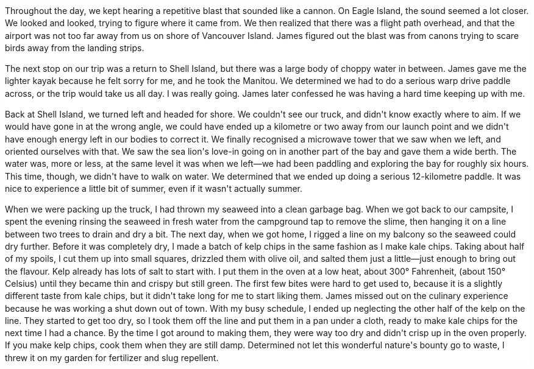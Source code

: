 Throughout the day, we kept hearing a repetitive blast that sounded like a cannon. On Eagle Island, the sound seemed a lot closer. We looked and looked, trying to figure where it came from. We then realized that there was a flight path overhead, and that the airport was not too far away from us on shore of Vancouver Island. James figured out the blast was from canons trying to scare birds away from the landing strips. 

The next stop on our trip was a return to Shell Island, but there was a large body of choppy water in between. James gave me the lighter kayak because he felt sorry for me, and he took the Manitou. We determined we had to do a serious warp drive paddle across, or the trip would take us all day. I was really going. James later confessed he was having a hard time keeping up with me. 

Back at Shell Island, we turned left and headed for shore. We couldn't see our truck, and didn't know exactly where to aim. If we would have gone in at the wrong angle, we could have ended up a kilometre or two away from our launch point and we didn't have enough energy left in our bodies to correct it. We finally recognised a microwave tower that we saw when we left, and oriented ourselves with that. We saw the sea lion's love-in going on in another part of the bay and gave them a wide berth. The water was, more or less, at the same level it was when we left—we had been paddling and exploring the bay for roughly six hours. This time, though, we didn't have to walk on water. We determined that we ended up doing a serious 12-kilometre paddle. It was nice to experience a little bit of summer, even if it wasn't actually summer.  

When we were packing up the truck, I had thrown my seaweed into a clean garbage bag. When we got back to our campsite, I spent the evening rinsing the seaweed in fresh water from the campground tap to remove the slime, then hanging it on a line between two trees to drain and dry a bit. The next day, when we got home, I rigged a line on my balcony so the seaweed could dry further. Before it was completely dry, I made a batch of kelp chips in the same fashion as I make kale chips. Taking about half of my spoils, I cut them up into small squares, drizzled them with olive oil, and salted them just a little—just enough to bring out the flavour. Kelp already has lots of salt to start with. I put them in the oven at a low heat, about 300° Fahrenheit, (about 150° Celsius) until they became thin and crispy but still green. The first few bites were hard to get used to, because it is a slightly different taste from kale chips, but it didn't take long for me to start liking them. James missed out on the culinary experience because he was working a shut down out of town. With my busy schedule, I ended up neglecting the other half of the kelp on the line. They started to get too dry, so I took them off the line and put them in a pan under a cloth, ready to make kale chips for the next time I had a chance. By the time I got around to making them, they were way too dry and didn't crisp up in the oven properly. If you make kelp chips, cook them when they are still damp. Determined not let this wonderful nature's bounty go to waste, I threw it on my garden for fertilizer and slug repellent. 
